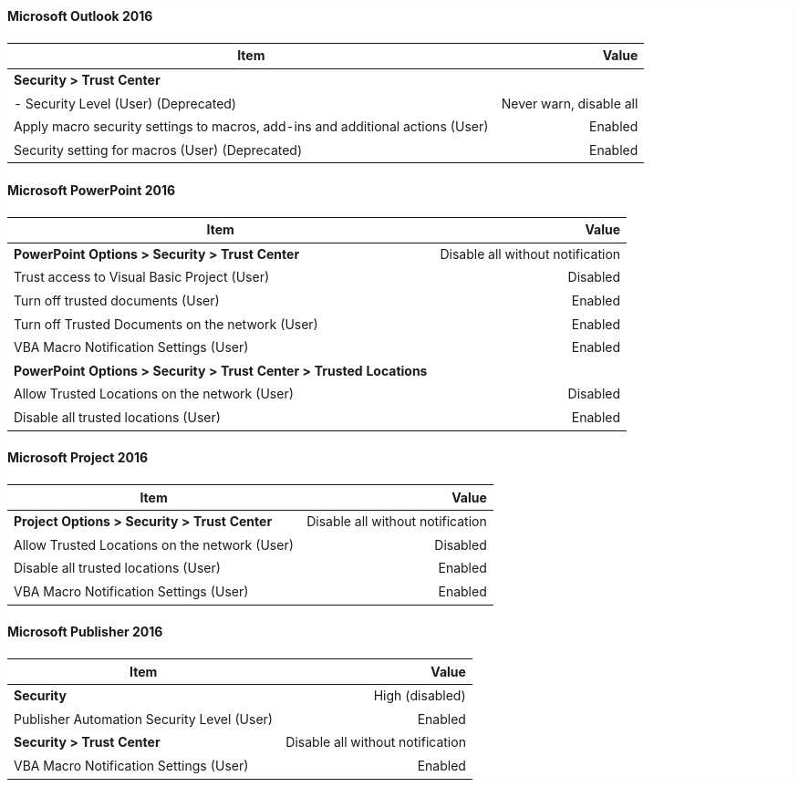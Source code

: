 #### Microsoft Outlook 2016

| Item                                                                           |                   Value |
| ------------------------------------------------------------------------------ | ----------------------: |
| **Security > Trust Center**                                                    |                         |
| - Security Level (User) (Deprecated)                                           | Never warn, disable all |
| Apply macro security settings to macros, add-ins and additional actions (User) |                 Enabled |
| Security setting for macros (User) (Deprecated)                                |                 Enabled |

#### Microsoft PowerPoint 2016

| Item                                                                 |                            Value |
| -------------------------------------------------------------------- | -------------------------------: |
| **PowerPoint Options > Security > Trust Center**                     | Disable all without notification |
| Trust access to Visual Basic Project (User)                          |                         Disabled |
| Turn off trusted documents (User)                                    |                          Enabled |
| Turn off Trusted Documents on the network (User)                     |                          Enabled |
| VBA Macro Notification Settings (User)                               |                          Enabled |
| **PowerPoint Options > Security > Trust Center > Trusted Locations** |                                  |
| Allow Trusted Locations on the network (User)                        |                         Disabled |
| Disable all trusted locations (User)                                 |                          Enabled |

#### Microsoft Project 2016

| Item                                          |                            Value |
| --------------------------------------------- | -------------------------------: |
| **Project Options > Security > Trust Center** | Disable all without notification |
| Allow Trusted Locations on the network (User) |                         Disabled |
| Disable all trusted locations (User)          |                          Enabled |
| VBA Macro Notification Settings (User)        |                          Enabled |

#### Microsoft Publisher 2016

| Item                                       |                            Value |
| ------------------------------------------ | -------------------------------: |
| **Security**                               |                  High (disabled) |
| Publisher Automation Security Level (User) |                          Enabled |
| **Security > Trust Center**                | Disable all without notification |
| VBA Macro Notification Settings (User)     |                          Enabled |
